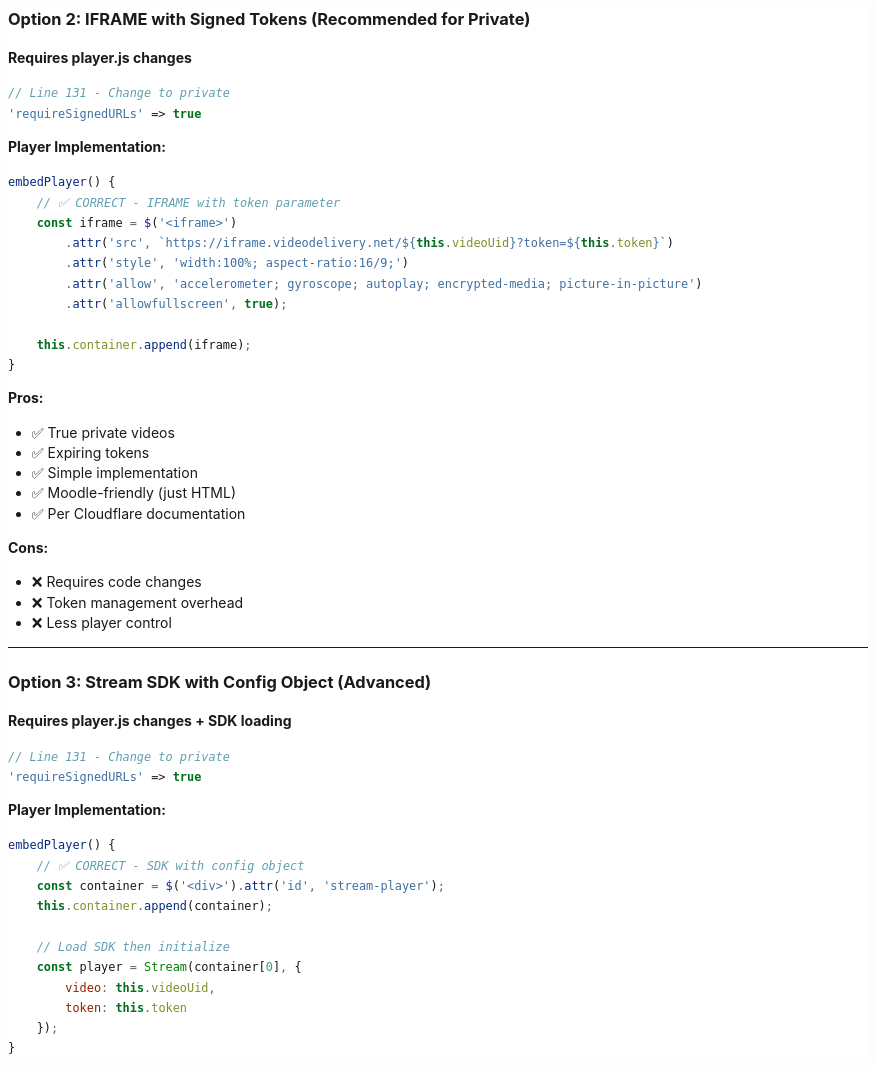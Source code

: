 
### Option 2: IFRAME with Signed Tokens (Recommended for Private)
**Requires player.js changes**

```php
// Line 131 - Change to private
'requireSignedURLs' => true
```

**Player Implementation:**
```javascript
embedPlayer() {
    // ✅ CORRECT - IFRAME with token parameter
    const iframe = $('<iframe>')
        .attr('src', `https://iframe.videodelivery.net/${this.videoUid}?token=${this.token}`)
        .attr('style', 'width:100%; aspect-ratio:16/9;')
        .attr('allow', 'accelerometer; gyroscope; autoplay; encrypted-media; picture-in-picture')
        .attr('allowfullscreen', true);
    
    this.container.append(iframe);
}
```

**Pros:**
- ✅ True private videos
- ✅ Expiring tokens
- ✅ Simple implementation
- ✅ Moodle-friendly (just HTML)
- ✅ Per Cloudflare documentation

**Cons:**
- ❌ Requires code changes
- ❌ Token management overhead
- ❌ Less player control

---

### Option 3: Stream SDK with Config Object (Advanced)
**Requires player.js changes + SDK loading**

```php
// Line 131 - Change to private
'requireSignedURLs' => true
```

**Player Implementation:**
```javascript
embedPlayer() {
    // ✅ CORRECT - SDK with config object
    const container = $('<div>').attr('id', 'stream-player');
    this.container.append(container);
    
    // Load SDK then initialize
    const player = Stream(container[0], {
        video: this.videoUid,
        token: this.token
    });
}
```
